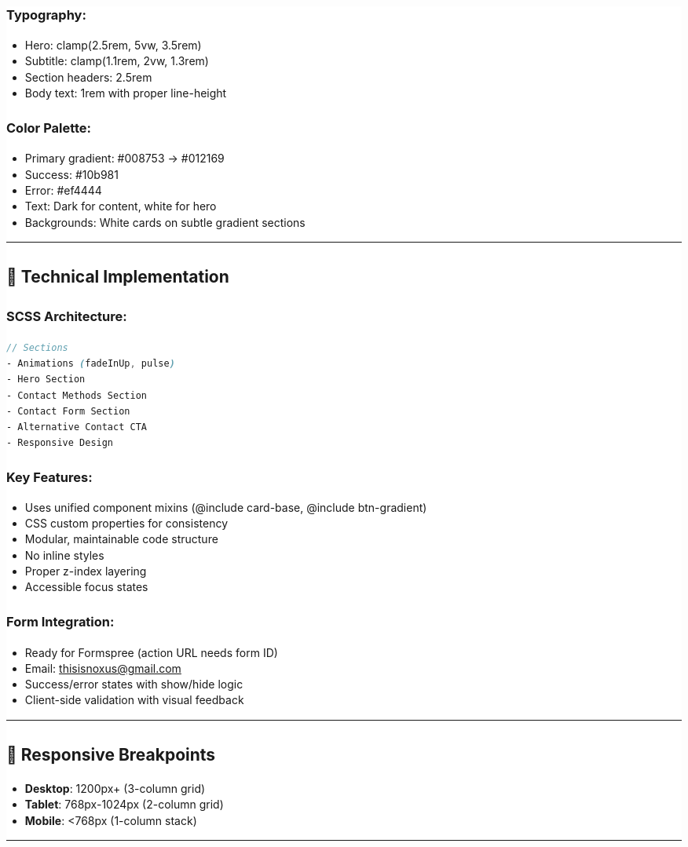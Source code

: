 ### Typography:
- Hero: clamp(2.5rem, 5vw, 3.5rem)
- Subtitle: clamp(1.1rem, 2vw, 1.3rem)
- Section headers: 2.5rem
- Body text: 1rem with proper line-height

### Color Palette:
- Primary gradient: #008753 → #012169
- Success: #10b981
- Error: #ef4444
- Text: Dark for content, white for hero
- Backgrounds: White cards on subtle gradient sections

---

## 🔧 Technical Implementation

### SCSS Architecture:
```scss
// Sections
- Animations (fadeInUp, pulse)
- Hero Section
- Contact Methods Section
- Contact Form Section
- Alternative Contact CTA
- Responsive Design
```

### Key Features:
- Uses unified component mixins (@include card-base, @include btn-gradient)
- CSS custom properties for consistency
- Modular, maintainable code structure
- No inline styles
- Proper z-index layering
- Accessible focus states

### Form Integration:
- Ready for Formspree (action URL needs form ID)
- Email: thisisnoxus@gmail.com
- Success/error states with show/hide logic
- Client-side validation with visual feedback

---

## 📱 Responsive Breakpoints

- **Desktop**: 1200px+ (3-column grid)
- **Tablet**: 768px-1024px (2-column grid)
- **Mobile**: <768px (1-column stack)

---